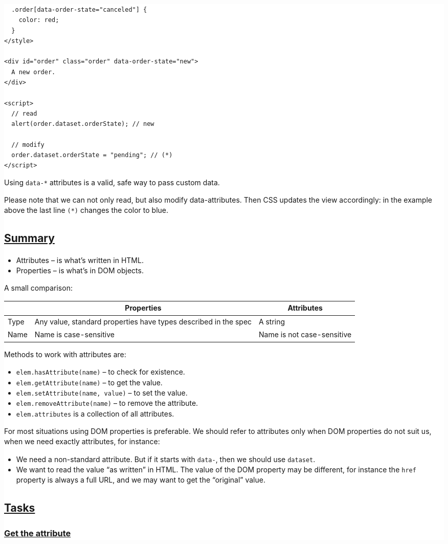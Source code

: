       .order[data-order-state="canceled"] {
        color: red;
      }
    </style>

    <div id="order" class="order" data-order-state="new">
      A new order.
    </div>

    <script>
      // read
      alert(order.dataset.orderState); // new

      // modify
      order.dataset.orderState = "pending"; // (*)
    </script>

Using `data-*` attributes is a valid, safe way to pass custom data.

Please note that we can not only read, but also modify data-attributes. Then CSS updates the view accordingly: in the example above the last line `(*)` changes the color to blue.

<a href="dom-attributes-and-properties.html#summary" id="summary" class="main__anchor">Summary</a>
--------------------------------------------------------------------------------------------------

-   Attributes – is what’s written in HTML.
-   Properties – is what’s in DOM objects.

A small comparison:

<table><thead><tr class="header"><th></th><th>Properties</th><th>Attributes</th></tr></thead><tbody><tr class="odd"><td>Type</td><td>Any value, standard properties have types described in the spec</td><td>A string</td></tr><tr class="even"><td>Name</td><td>Name is case-sensitive</td><td>Name is not case-sensitive</td></tr></tbody></table>

Methods to work with attributes are:

-   `elem.hasAttribute(name)` – to check for existence.
-   `elem.getAttribute(name)` – to get the value.
-   `elem.setAttribute(name, value)` – to set the value.
-   `elem.removeAttribute(name)` – to remove the attribute.
-   `elem.attributes` is a collection of all attributes.

For most situations using DOM properties is preferable. We should refer to attributes only when DOM properties do not suit us, when we need exactly attributes, for instance:

-   We need a non-standard attribute. But if it starts with `data-`, then we should use `dataset`.
-   We want to read the value “as written” in HTML. The value of the DOM property may be different, for instance the `href` property is always a full URL, and we may want to get the “original” value.

<a href="dom-attributes-and-properties.html#tasks" class="tasks__title-anchor main__anchor main__anchor main__anchor_noicon">Tasks</a>
--------------------------------------------------------------------------------------------------------------------------------------

### <a href="dom-attributes-and-properties.html#get-the-attribute" id="get-the-attribute" class="main__anchor">Get the attribute</a>
